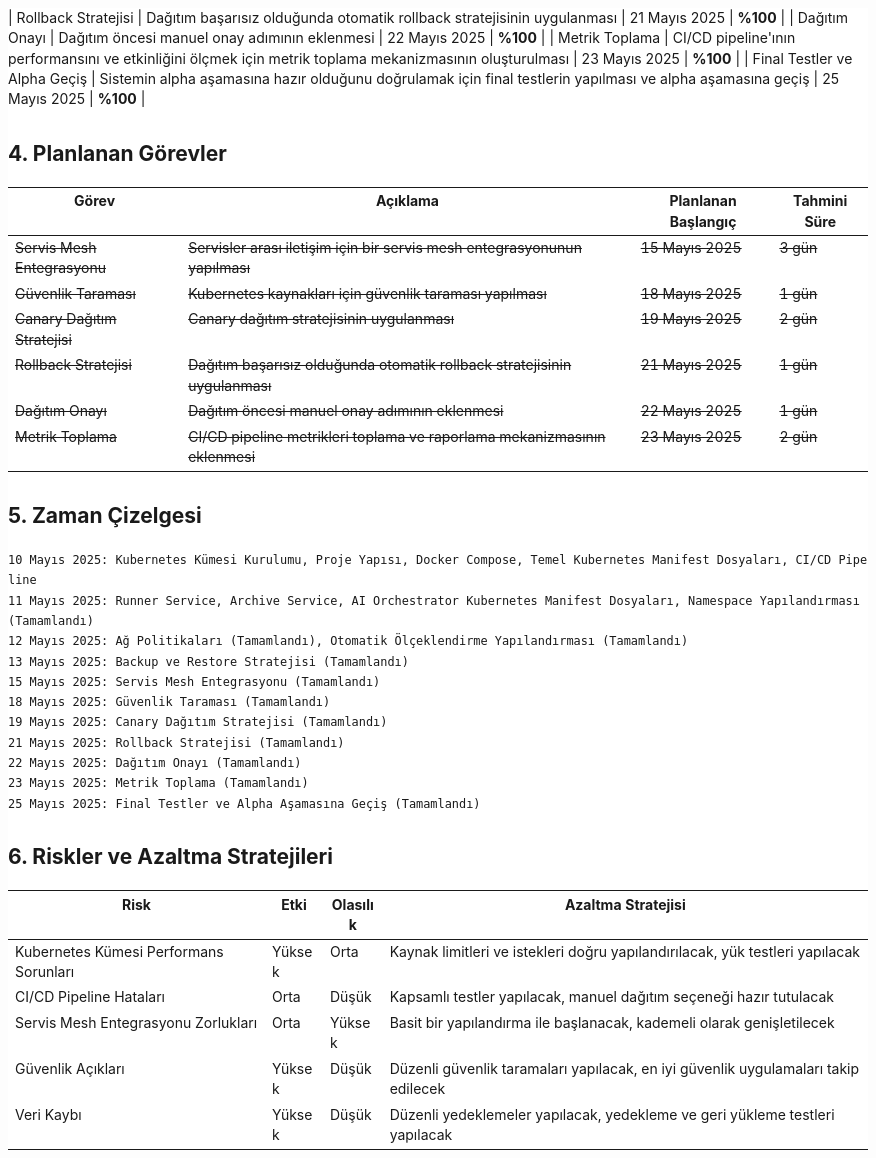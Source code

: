 | Rollback Stratejisi | Dağıtım başarısız olduğunda otomatik rollback stratejisinin uygulanması | 21 Mayıs 2025 | **%100** |
| Dağıtım Onayı | Dağıtım öncesi manuel onay adımının eklenmesi | 22 Mayıs 2025 | **%100** |
| Metrik Toplama | CI/CD pipeline'ının performansını ve etkinliğini ölçmek için metrik toplama mekanizmasının oluşturulması | 23 Mayıs 2025 | **%100** |
| Final Testler ve Alpha Geçiş | Sistemin alpha aşamasına hazır olduğunu doğrulamak için final testlerin yapılması ve alpha aşamasına geçiş | 25 Mayıs 2025 | **%100** |

## 4. Planlanan Görevler

| Görev | Açıklama | Planlanan Başlangıç | Tahmini Süre |
|-------|----------|---------------------|--------------|
| ~~Servis Mesh Entegrasyonu~~ | ~~Servisler arası iletişim için bir servis mesh entegrasyonunun yapılması~~ | ~~15 Mayıs 2025~~ | ~~3 gün~~ |
| ~~Güvenlik Taraması~~ | ~~Kubernetes kaynakları için güvenlik taraması yapılması~~ | ~~18 Mayıs 2025~~ | ~~1 gün~~ |
| ~~Canary Dağıtım Stratejisi~~ | ~~Canary dağıtım stratejisinin uygulanması~~ | ~~19 Mayıs 2025~~ | ~~2 gün~~ |
| ~~Rollback Stratejisi~~ | ~~Dağıtım başarısız olduğunda otomatik rollback stratejisinin uygulanması~~ | ~~21 Mayıs 2025~~ | ~~1 gün~~ |
| ~~Dağıtım Onayı~~ | ~~Dağıtım öncesi manuel onay adımının eklenmesi~~ | ~~22 Mayıs 2025~~ | ~~1 gün~~ |
| ~~Metrik Toplama~~ | ~~CI/CD pipeline metrikleri toplama ve raporlama mekanizmasının eklenmesi~~ | ~~23 Mayıs 2025~~ | ~~2 gün~~ |

## 5. Zaman Çizelgesi

```text
10 Mayıs 2025: Kubernetes Kümesi Kurulumu, Proje Yapısı, Docker Compose, Temel Kubernetes Manifest Dosyaları, CI/CD Pipeline
11 Mayıs 2025: Runner Service, Archive Service, AI Orchestrator Kubernetes Manifest Dosyaları, Namespace Yapılandırması (Tamamlandı)
12 Mayıs 2025: Ağ Politikaları (Tamamlandı), Otomatik Ölçeklendirme Yapılandırması (Tamamlandı)
13 Mayıs 2025: Backup ve Restore Stratejisi (Tamamlandı)
15 Mayıs 2025: Servis Mesh Entegrasyonu (Tamamlandı)
18 Mayıs 2025: Güvenlik Taraması (Tamamlandı)
19 Mayıs 2025: Canary Dağıtım Stratejisi (Tamamlandı)
21 Mayıs 2025: Rollback Stratejisi (Tamamlandı)
22 Mayıs 2025: Dağıtım Onayı (Tamamlandı)
23 Mayıs 2025: Metrik Toplama (Tamamlandı)
25 Mayıs 2025: Final Testler ve Alpha Aşamasına Geçiş (Tamamlandı)
```

## 6. Riskler ve Azaltma Stratejileri

| Risk | Etki | Olasılık | Azaltma Stratejisi |
|------|------|----------|-------------------|
| Kubernetes Kümesi Performans Sorunları | Yüksek | Orta | Kaynak limitleri ve istekleri doğru yapılandırılacak, yük testleri yapılacak |
| CI/CD Pipeline Hataları | Orta | Düşük | Kapsamlı testler yapılacak, manuel dağıtım seçeneği hazır tutulacak |
| Servis Mesh Entegrasyonu Zorlukları | Orta | Yüksek | Basit bir yapılandırma ile başlanacak, kademeli olarak genişletilecek |
| Güvenlik Açıkları | Yüksek | Düşük | Düzenli güvenlik taramaları yapılacak, en iyi güvenlik uygulamaları takip edilecek |
| Veri Kaybı | Yüksek | Düşük | Düzenli yedeklemeler yapılacak, yedekleme ve geri yükleme testleri yapılacak |
